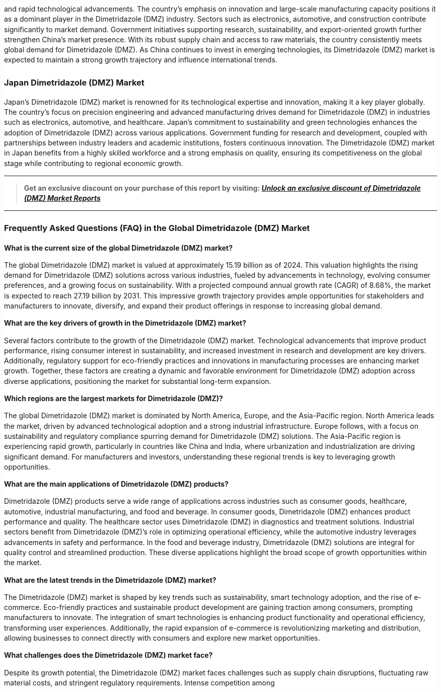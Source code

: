 and rapid technological advancements. The country&rsquo;s emphasis on innovation and large-scale manufacturing capacity positions it as a dominant player in the Dimetridazole (DMZ) industry. Sectors such as electronics, automotive, and construction contribute significantly to market demand. Government initiatives supporting research, sustainability, and export-oriented growth further strengthen China&rsquo;s market presence. With its robust supply chain and access to raw materials, the country consistently meets global demand for Dimetridazole (DMZ). As China continues to invest in emerging technologies, its Dimetridazole (DMZ) market is expected to maintain a strong growth trajectory and influence international trends.</p><h3>Japan Dimetridazole (DMZ) Market</h3><p>Japan&rsquo;s Dimetridazole (DMZ) market is renowned for its technological expertise and innovation, making it a key player globally. The country&rsquo;s focus on precision engineering and advanced manufacturing drives demand for Dimetridazole (DMZ) in industries such as electronics, automotive, and healthcare. Japan&rsquo;s commitment to sustainability and green technologies enhances the adoption of Dimetridazole (DMZ) across various applications. Government funding for research and development, coupled with partnerships between industry leaders and academic institutions, fosters continuous innovation. The Dimetridazole (DMZ) market in Japan benefits from a highly skilled workforce and a strong emphasis on quality, ensuring its competitiveness on the global stage while contributing to regional economic growth.</p><hr /><blockquote><p><strong>Get an exclusive discount on your purchase of this report by visiting: <em><a href="://marketresearchpulse.com/ask-for-discount/125380?utm_source=Github&amp;utm_medium=019">Unlock an exclusive discount of Dimetridazole (DMZ) Market Reports</a></em>&nbsp;</strong></p></blockquote><hr /><h3>Frequently Asked Questions (FAQ) in the Global Dimetridazole (DMZ) Market</h3><p><strong>What is the current size of the global Dimetridazole (DMZ) market?</strong></p><p>The global Dimetridazole (DMZ) market is valued at approximately 15.19 billion as of 2024. This valuation highlights the rising demand for Dimetridazole (DMZ) solutions across various industries, fueled by advancements in technology, evolving consumer preferences, and a growing focus on sustainability. With a projected compound annual growth rate (CAGR) of 8.68%, the market is expected to reach 27.19 billion by 2031. This impressive growth trajectory provides ample opportunities for stakeholders and manufacturers to innovate, diversify, and expand their product offerings in response to increasing global demand.</p><p><strong>What are the key drivers of growth in the Dimetridazole (DMZ) market?</strong></p><p>Several factors contribute to the growth of the Dimetridazole (DMZ) market. Technological advancements that improve product performance, rising consumer interest in sustainability, and increased investment in research and development are key drivers. Additionally, regulatory support for eco-friendly practices and innovations in manufacturing processes are enhancing market growth. Together, these factors are creating a dynamic and favorable environment for Dimetridazole (DMZ) adoption across diverse applications, positioning the market for substantial long-term expansion.</p><p><strong>Which regions are the largest markets for Dimetridazole (DMZ)?</strong></p><p>The global Dimetridazole (DMZ) market is dominated by North America, Europe, and the Asia-Pacific region. North America leads the market, driven by advanced technological adoption and a strong industrial infrastructure. Europe follows, with a focus on sustainability and regulatory compliance spurring demand for Dimetridazole (DMZ) solutions. The Asia-Pacific region is experiencing rapid growth, particularly in countries like China and India, where urbanization and industrialization are driving significant demand. For manufacturers and investors, understanding these regional trends is key to leveraging growth opportunities.</p><p><strong>What are the main applications of Dimetridazole (DMZ) products?</strong></p><p>Dimetridazole (DMZ) products serve a wide range of applications across industries such as consumer goods, healthcare, automotive, industrial manufacturing, and food and beverage. In consumer goods, Dimetridazole (DMZ) enhances product performance and quality. The healthcare sector uses Dimetridazole (DMZ) in diagnostics and treatment solutions. Industrial sectors benefit from Dimetridazole (DMZ)&rsquo;s role in optimizing operational efficiency, while the automotive industry leverages advancements in safety and performance. In the food and beverage industry, Dimetridazole (DMZ) solutions are integral for quality control and streamlined production. These diverse applications highlight the broad scope of growth opportunities within the market.</p><p><strong>What are the latest trends in the Dimetridazole (DMZ) market?</strong></p><p>The Dimetridazole (DMZ) market is shaped by key trends such as sustainability, smart technology adoption, and the rise of e-commerce. Eco-friendly practices and sustainable product development are gaining traction among consumers, prompting manufacturers to innovate. The integration of smart technologies is enhancing product functionality and operational efficiency, transforming user experiences. Additionally, the rapid expansion of e-commerce is revolutionizing marketing and distribution, allowing businesses to connect directly with consumers and explore new market opportunities.</p><p><strong>What challenges does the Dimetridazole (DMZ) market face?</strong></p><p>Despite its growth potential, the Dimetridazole (DMZ) market faces challenges such as supply chain disruptions, fluctuating raw material costs, and stringent regulatory requirements. Intense competition among